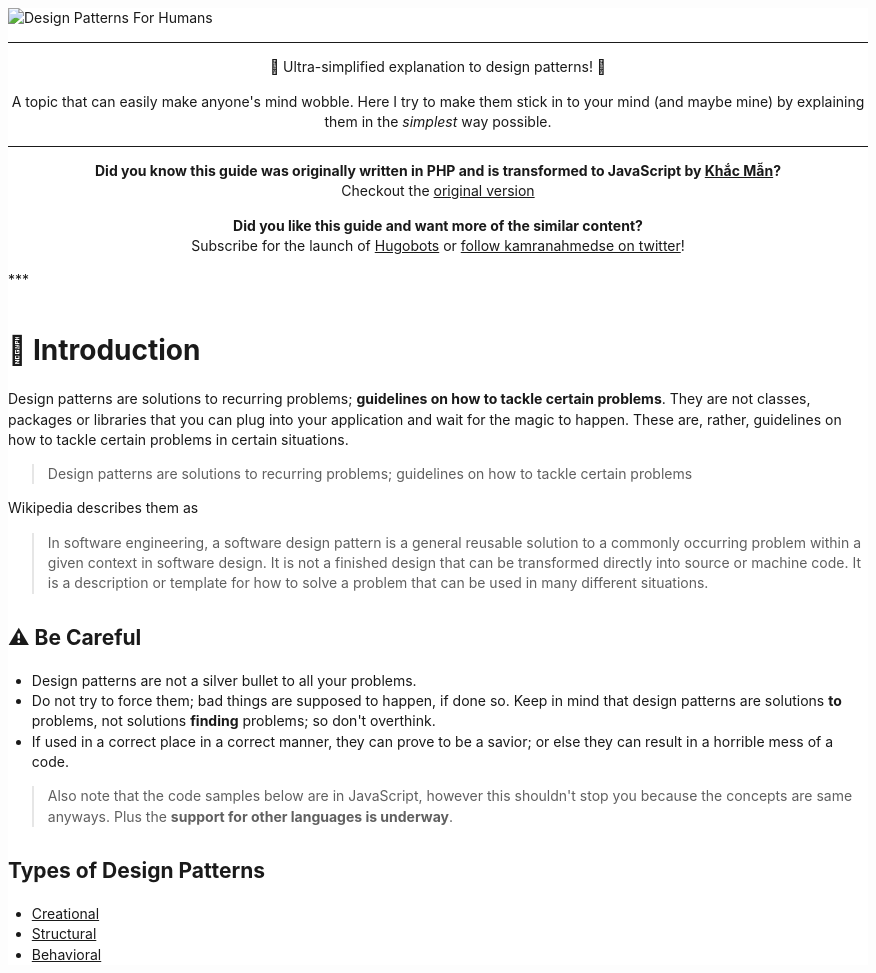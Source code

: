 ![Design Patterns For Humans](https://cloud.githubusercontent.com/assets/11269635/23065273/1b7e5938-f515-11e6-8dd3-d0d58de6bb9a.png)

***

<p align="center">
🎉 Ultra-simplified explanation to design patterns! 🎉
</p>
<p align="center">
A topic that can easily make anyone's mind wobble. Here I try to make them stick in to your mind (and maybe mine) by explaining them in the <i>simplest</i> way possible.
</p>


***

<p align="center"><b> Did you know this guide was originally written in PHP and is transformed to JavaScript by <a href="https://twitter.com/khacmanle">Khắc Mẫn</a>? </b><br>Checkout the <a href="https://github.com/kamranahmedse/design-patterns-for-humans">original version</a></p>
<p align="center"><b> Did you like this guide and want more of the similar content? </b><br>Subscribe for the launch of <a href="http://hugobots.com">Hugobots</a> or <a href="http://twitter.com/kamranahmedse">follow kamranahmedse on twitter</a>!</p>
***

🚀 Introduction
=================

Design patterns are solutions to recurring problems; **guidelines on how to tackle certain problems**. They are not classes, packages or libraries that you can plug into your application and wait for the magic to happen. These are, rather, guidelines on how to tackle certain problems in certain situations.

> Design patterns are solutions to recurring problems; guidelines on how to tackle certain problems

Wikipedia describes them as

> In software engineering, a software design pattern is a general reusable solution to a commonly occurring problem within a given context in software design. It is not a finished design that can be transformed directly into source or machine code. It is a description or template for how to solve a problem that can be used in many different situations.

⚠️ Be Careful
-----------------
- Design patterns are not a silver bullet to all your problems.
- Do not try to force them; bad things are supposed to happen, if done so. Keep in mind that design patterns are solutions **to** problems, not solutions **finding** problems; so don't overthink.
- If used in a correct place in a correct manner, they can prove to be a savior; or else they can result in a horrible mess of a code.

> Also note that the code samples below are in JavaScript, however this shouldn't stop you because the concepts are same anyways. Plus the **support for other languages is underway**.

Types of Design Patterns
-----------------

* [Creational](#creational-design-patterns)
* [Structural](#structural-design-patterns)
* [Behavioral](#behavioral-design-patterns)
